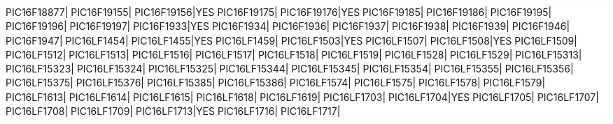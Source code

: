 PIC16F18877| 
PIC16F19155| 
PIC16F19156|YES
PIC16F19175| 
PIC16F19176|YES
PIC16F19185| 
PIC16F19186| 
PIC16F19195| 
PIC16F19196| 
PIC16F19197| 
PIC16F1933|YES
PIC16F1934| 
PIC16F1936| 
PIC16F1937| 
PIC16F1938| 
PIC16F1939| 
PIC16F1946| 
PIC16F1947| 
PIC16LF1454| 
PIC16LF1455|YES
PIC16LF1459| 
PIC16LF1503|YES
PIC16LF1507| 
PIC16LF1508|YES
PIC16LF1509| 
PIC16LF1512| 
PIC16LF1513| 
PIC16LF1516| 
PIC16LF1517| 
PIC16LF1518| 
PIC16LF1519| 
PIC16LF1528| 
PIC16LF1529| 
PIC16LF15313| 
PIC16LF15323| 
PIC16LF15324| 
PIC16LF15325| 
PIC16LF15344| 
PIC16LF15345| 
PIC16LF15354| 
PIC16LF15355| 
PIC16LF15356| 
PIC16LF15375| 
PIC16LF15376| 
PIC16LF15385| 
PIC16LF15386| 
PIC16LF1574| 
PIC16LF1575| 
PIC16LF1578| 
PIC16LF1579| 
PIC16LF1613| 
PIC16LF1614| 
PIC16LF1615| 
PIC16LF1618| 
PIC16LF1619|
PIC16LF1703| 
PIC16LF1704|YES
PIC16LF1705| 
PIC16LF1707| 
PIC16LF1708| 
PIC16LF1709| 
PIC16LF1713|YES
PIC16LF1716| 
PIC16LF1717| 